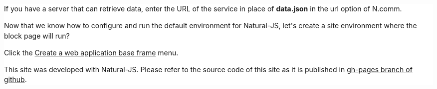 <p class="alert">If you have a server that can retrieve data, enter the URL of the service in place of <strong>data.json</strong> in the url option of N.comm.</p>

Now that we know how to configure and run the default environment for Natural-JS, let's create a site environment where the block page will run?

Click the [Create a web application base frame](#html/naturaljs/gtst/gtst0200.html) menu.

<p class="alert">This site was developed with Natural-JS. Please refer to the source code of this site as it is published in <a href="https://github.com/bbalganjjm/natural_js/tree/gh-pages">gh-pages branch of github</a>.